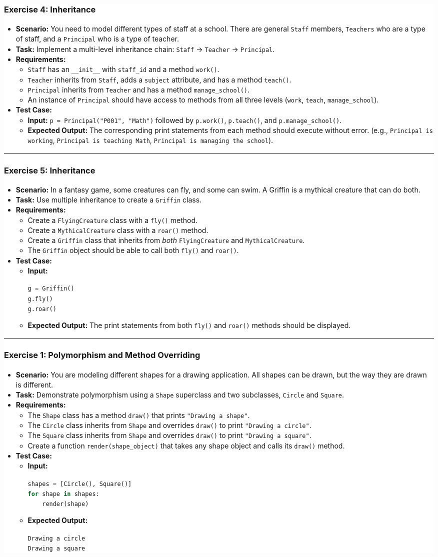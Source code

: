 
### Exercise 4: Inheritance
*   **Scenario:** You need to model different types of staff at a school. There are general `Staff` members, `Teachers` who are a type of staff, and a `Principal` who is a type of teacher.
*   **Task:** Implement a multi-level inheritance chain: `Staff` -> `Teacher` -> `Principal`.
*   **Requirements:**
    *   `Staff` has an `__init__` with `staff_id` and a method `work()`.
    *   `Teacher` inherits from `Staff`, adds a `subject` attribute, and has a method `teach()`.
    *   `Principal` inherits from `Teacher` and has a method `manage_school()`.
    *   An instance of `Principal` should have access to methods from all three levels (`work`, `teach`, `manage_school`).
*   **Test Case:**
    *   **Input:** `p = Principal("P001", "Math")` followed by `p.work()`, `p.teach()`, and `p.manage_school()`.
    *   **Expected Output:** The corresponding print statements from each method should execute without error. (e.g., `Principal is working`, `Principal is teaching Math`, `Principal is managing the school`).

---

### Exercise 5: Inheritance
*   **Scenario:** In a fantasy game, some creatures can fly, and some can swim. A Griffin is a mythical creature that can do both.
*   **Task:** Use multiple inheritance to create a `Griffin` class.
*   **Requirements:**
    *   Create a `FlyingCreature` class with a `fly()` method.
    *   Create a `MythicalCreature` class with a `roar()` method.
    *   Create a `Griffin` class that inherits from *both* `FlyingCreature` and `MythicalCreature`.
    *   The `Griffin` object should be able to call both `fly()` and `roar()`.
*   **Test Case:**
    *   **Input:**
        ```python
        g = Griffin()
        g.fly()
        g.roar()
        ```
    *   **Expected Output:** The print statements from both `fly()` and `roar()` methods should be displayed.

---

### Exercise 1: Polymorphism and Method Overriding
*   **Scenario:** You are modeling different shapes for a drawing application. All shapes can be drawn, but the way they are drawn is different.
*   **Task:** Demonstrate polymorphism using a `Shape` superclass and two subclasses, `Circle` and `Square`.
*   **Requirements:**
    *   The `Shape` class has a method `draw()` that prints `"Drawing a shape"`.
    *   The `Circle` class inherits from `Shape` and overrides `draw()` to print `"Drawing a circle"`.
    *   The `Square` class inherits from `Shape` and overrides `draw()` to print `"Drawing a square"`.
    *   Create a function `render(shape_object)` that takes any shape object and calls its `draw()` method.
*   **Test Case:**
    *   **Input:**
        ```python
        shapes = [Circle(), Square()]
        for shape in shapes:
            render(shape)
        ```
    *   **Expected Output:**
        ```
        Drawing a circle
        Drawing a square